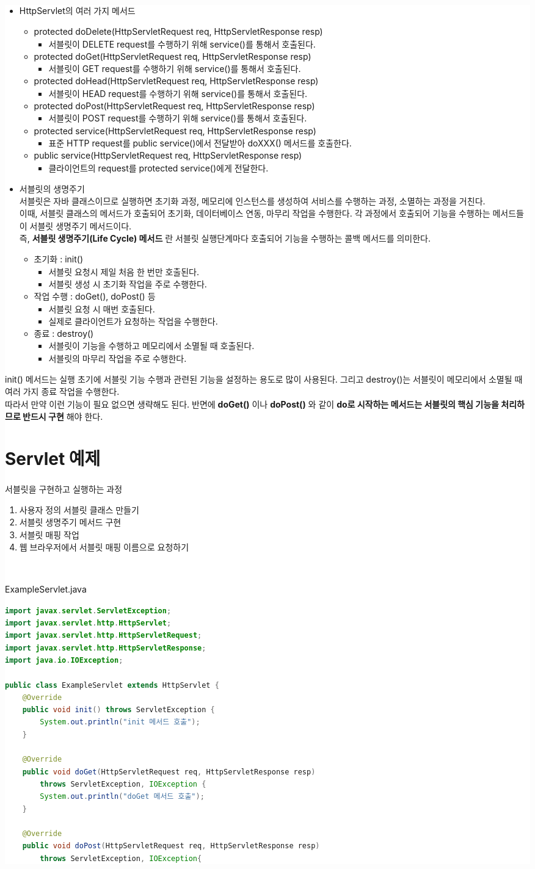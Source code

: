    - HttpServlet의 여러 가지 메서드
        + protected doDelete(HttpServletRequest req, HttpServletResponse resp)
            * 서블릿이 DELETE request를 수행하기 위해 service()를 통해서 호출된다.
        + protected doGet(HttpServletRequest req, HttpServletResponse resp)
            * 서블릿이 GET request를 수행하기 위해 service()를 통해서 호출된다.
        + protected doHead(HttpServletRequest req, HttpServletResponse resp)
            * 서블릿이 HEAD request를 수행하기 위해 service()를 통해서 호출된다.
        + protected doPost(HttpServletRequest req, HttpServletResponse resp)
            * 서블릿이 POST request를 수행하기 위해 service()를 통해서 호출된다.
        + protected service(HttpServletRequest req, HttpServletResponse resp)
            * 표준 HTTP request를 public service()에서 전달받아 doXXX() 메서드를 호출한다.
        + public service(HttpServletRequest req, HttpServletResponse resp)
            * 클라이언트의 request를 protected service()에게 전달한다.
            
   - 서블릿의 생명주기   
     서블릿은 자바 클래스이므로 실행하면 초기화 과정, 메모리에 인스턴스를 생성하여 서비스를 수행하는 과정, 소멸하는 과정을 거친다.   
     이때, 서블릿 클래스의 메서드가 호출되어 초기화, 데이터베이스 연동, 마무리 작업을 수행한다. 각 과정에서 호출되어 기능을 수행하는 메서드들이 서블릿 생명주기 메서드이다.   
     즉, **서블릿 생명주기(Life Cycle) 메서드** 란 서블릿 실행단계마다 호출되어 기능을 수행하는 콜백 메서드를 의미한다.
        + 초기화 : init()
            * 서블릿 요청시 제일 처음 한 번만 호출된다.
            * 서블릿 생성 시 초기화 작업을 주로 수행한다.
        + 작업 수행 : doGet(), doPost() 등
            * 서블릿 요청 시 매번 호출된다.
            * 실제로 클라이언트가 요청하는 작업을 수행한다.
        + 종료 : destroy()
            * 서블릿이 기능을 수행하고 메모리에서 소멸될 때 호출된다.
            * 서블릿의 마무리 작업을 주로 수행한다.
            
  init() 메서드는 실행 초기에 서블릿 기능 수행과 관련된 기능을 설정하는 용도로 많이 사용된다. 그리고 destroy()는 서블릿이 메모리에서 소멸될 때 여러 가지 종료 작업을 수행한다.<br>
  따라서 만약 이런 기능이 필요 없으면 생략해도 된다. 반면에 **doGet()** 이나 **doPost()** 와 같이 **do로 시작하는 메서드는 서블릿의 핵심 기능을 처리하므로 반드시 구현** 해야 한다.
  
# Servlet 예제
서블릿을 구현하고 실행하는 과정
1. 사용자 정의 서블릿 클래스 만들기
2. 서블릿 생명주기 메서드 구현
3. 서블릿 매핑 작업
4. 웹 브라우저에서 서블릿 매핑 이름으로 요청하기
<br>

ExampleServlet.java
```java
import javax.servlet.ServletException;
import javax.servlet.http.HttpServlet;
import javax.servlet.http.HttpServletRequest;
import javax.servlet.http.HttpServletResponse;
import java.io.IOException;

public class ExampleServlet extends HttpServlet {
    @Override
    public void init() throws ServletException {
        System.out.println("init 메서드 호출");
    }

    @Override
    public void doGet(HttpServletRequest req, HttpServletResponse resp)
        throws ServletException, IOException {
        System.out.println("doGet 메서드 호출");
    }

    @Override
    public void doPost(HttpServletRequest req, HttpServletResponse resp)
        throws ServletException, IOException{
```
